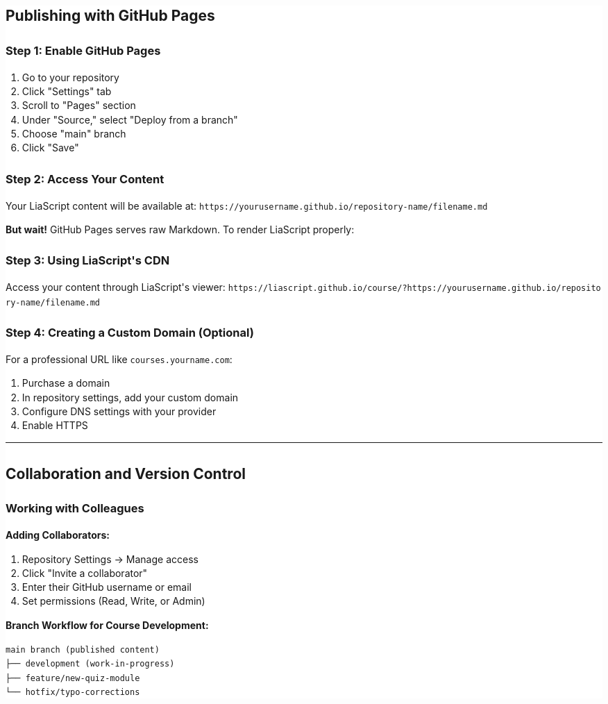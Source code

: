 
## Publishing with GitHub Pages

### Step 1: Enable GitHub Pages

1. Go to your repository
2. Click "Settings" tab
3. Scroll to "Pages" section
4. Under "Source," select "Deploy from a branch"
5. Choose "main" branch
6. Click "Save"

### Step 2: Access Your Content

Your LiaScript content will be available at:
`https://yourusername.github.io/repository-name/filename.md`

**But wait!** GitHub Pages serves raw Markdown. To render LiaScript properly:

### Step 3: Using LiaScript's CDN

Access your content through LiaScript's viewer:
`https://liascript.github.io/course/?https://yourusername.github.io/repository-name/filename.md`

### Step 4: Creating a Custom Domain (Optional)

For a professional URL like `courses.yourname.com`:

1. Purchase a domain
2. In repository settings, add your custom domain
3. Configure DNS settings with your provider
4. Enable HTTPS

---

## Collaboration and Version Control

### Working with Colleagues

**Adding Collaborators:**
1. Repository Settings → Manage access
2. Click "Invite a collaborator"
3. Enter their GitHub username or email
4. Set permissions (Read, Write, or Admin)

**Branch Workflow for Course Development:**

```
main branch (published content)
├── development (work-in-progress)
├── feature/new-quiz-module
└── hotfix/typo-corrections
```
